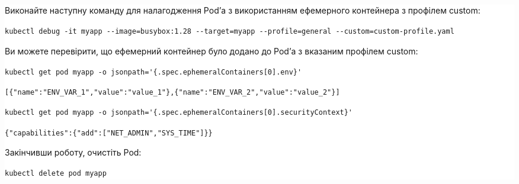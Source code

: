 Виконайте наступну команду для налагодження Podʼа з використанням ефемерного контейнера з профілем custom:

```shell
kubectl debug -it myapp --image=busybox:1.28 --target=myapp --profile=general --custom=custom-profile.yaml
```

Ви можете перевірити, що ефемерний контейнер було додано до Podʼа з вказаним профілем custom:

```shell
kubectl get pod myapp -o jsonpath='{.spec.ephemeralContainers[0].env}'
```

```none
[{"name":"ENV_VAR_1","value":"value_1"},{"name":"ENV_VAR_2","value":"value_2"}]
```

```shell
kubectl get pod myapp -o jsonpath='{.spec.ephemeralContainers[0].securityContext}'
```

```none
{"capabilities":{"add":["NET_ADMIN","SYS_TIME"]}}
```

Закінчивши роботу, очистіть Pod:

```shell
kubectl delete pod myapp
```
